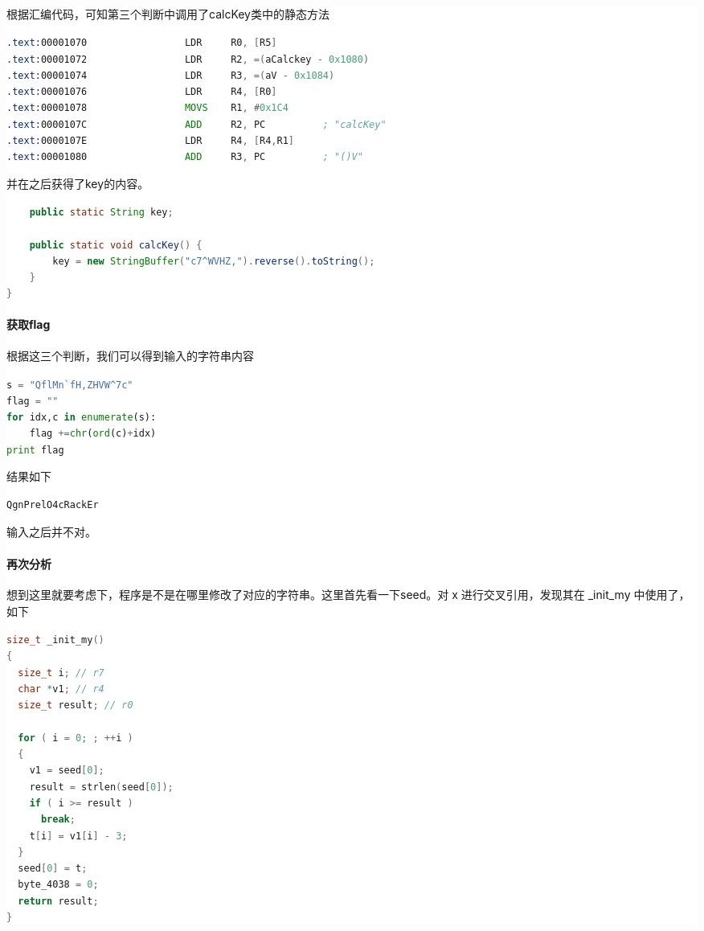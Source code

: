 根据汇编代码，可知第三个判断中调用了calcKey类中的静态方法

```asm
.text:00001070                 LDR     R0, [R5]
.text:00001072                 LDR     R2, =(aCalckey - 0x1080)
.text:00001074                 LDR     R3, =(aV - 0x1084)
.text:00001076                 LDR     R4, [R0]
.text:00001078                 MOVS    R1, #0x1C4
.text:0000107C                 ADD     R2, PC          ; "calcKey"
.text:0000107E                 LDR     R4, [R4,R1]
.text:00001080                 ADD     R3, PC          ; "()V"
```

并在之后获得了key的内容。

```Java
    public static String key;

    public static void calcKey() {
        key = new StringBuffer("c7^WVHZ,").reverse().toString();
    }
}
```

#### 获取flag

根据这三个判断，我们可以得到输入的字符串内容

```python
s = "QflMn`fH,ZHVW^7c"
flag = ""
for idx,c in enumerate(s):
    flag +=chr(ord(c)+idx)
print flag
```

结果如下

```shell
QgnPrelO4cRackEr
```

输入之后并不对。

#### 再次分析

想到这里就要考虑下，程序是不是在哪里修改了对应的字符串。这里首先看一下seed。对 x 进行交叉引用，发现其在 _init_my 中使用了，如下

```c
size_t _init_my()
{
  size_t i; // r7
  char *v1; // r4
  size_t result; // r0

  for ( i = 0; ; ++i )
  {
    v1 = seed[0];
    result = strlen(seed[0]);
    if ( i >= result )
      break;
    t[i] = v1[i] - 3;
  }
  seed[0] = t;
  byte_4038 = 0;
  return result;
}
```
